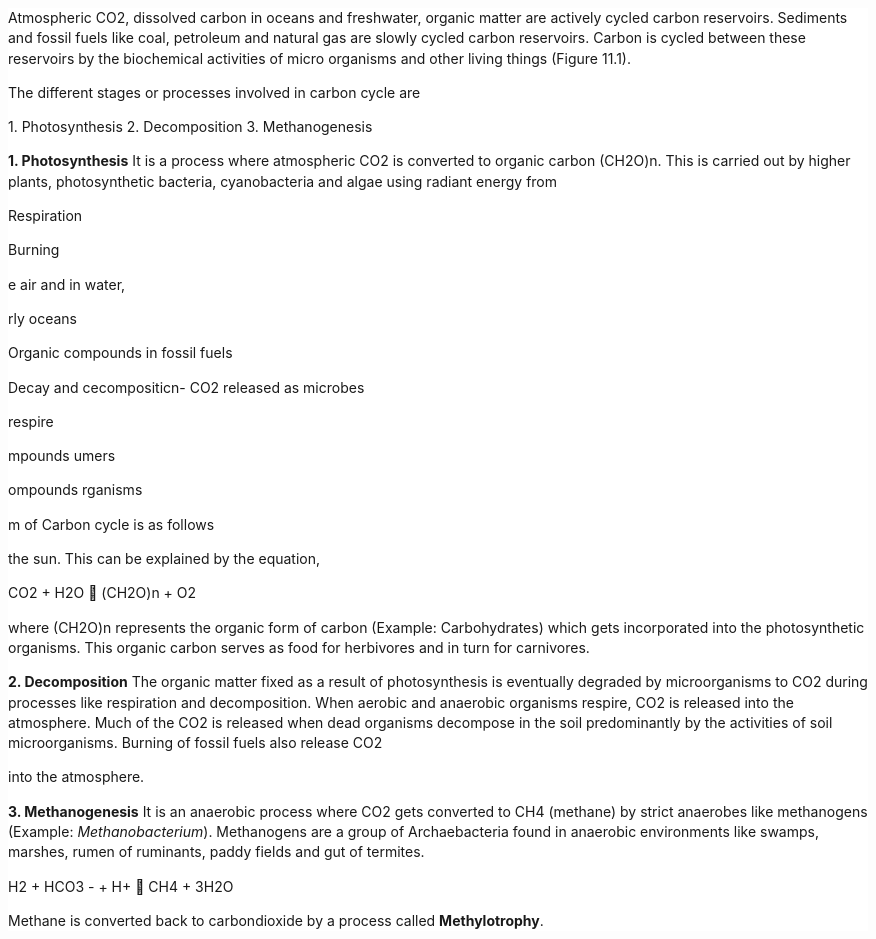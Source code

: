 Atmospheric CO2, dissolved carbon in oceans and freshwater, organic matter are actively cycled carbon reservoirs. Sediments and fossil fuels like coal, petroleum and natural gas are slowly cycled carbon reservoirs. Carbon is cycled between these reservoirs by the biochemical activities of micro organisms and other living things (Figure 11.1).

The different stages or processes involved in carbon cycle are

1\. Photosynthesis 2. Decomposition 3. Methanogenesis

**1\. Photosynthesis** It is a process where atmospheric CO2 is converted to organic carbon (CH2O)n. This is carried out by higher plants, photosynthetic bacteria, cyanobacteria and algae using radiant energy from

Respiration

Burning

e air and in water,

rly oceans

Organic compounds in fossil fuels

Decay and cecompositicn- CO2 released as microbes

respire

mpounds umers

ompounds rganisms

m of Carbon cycle is as follows




  

the sun. This can be explained by the equation,

CO2 + H2O  (CH2O)n + O2

where (CH2O)n represents the organic form of carbon (Example: Carbohydrates) which gets incorporated into the photosynthetic organisms. This organic carbon serves as food for herbivores and in turn for carnivores.

**2\. Decomposition** The organic matter fixed as a result of photosynthesis is eventually degraded by microorganisms to CO2 during processes like respiration and decomposition. When aerobic and anaerobic organisms respire, CO2 is released into the atmosphere. Much of the CO2 is released when dead organisms decompose in the soil predominantly by the activities of soil microorganisms. Burning of fossil fuels also release CO2

into the atmosphere.

**3\. Methanogenesis** It is an anaerobic process where CO2 gets converted to CH4 (methane) by strict anaerobes like methanogens (Example: _Methanobacterium_). Methanogens are a group of Archaebacteria found in anaerobic environments like swamps, marshes, rumen of ruminants, paddy fields and gut of termites.

H2 + HCO3 - + H+  CH4 + 3H2O

Methane is converted back to carbondioxide by a process called **Methylotrophy**.
